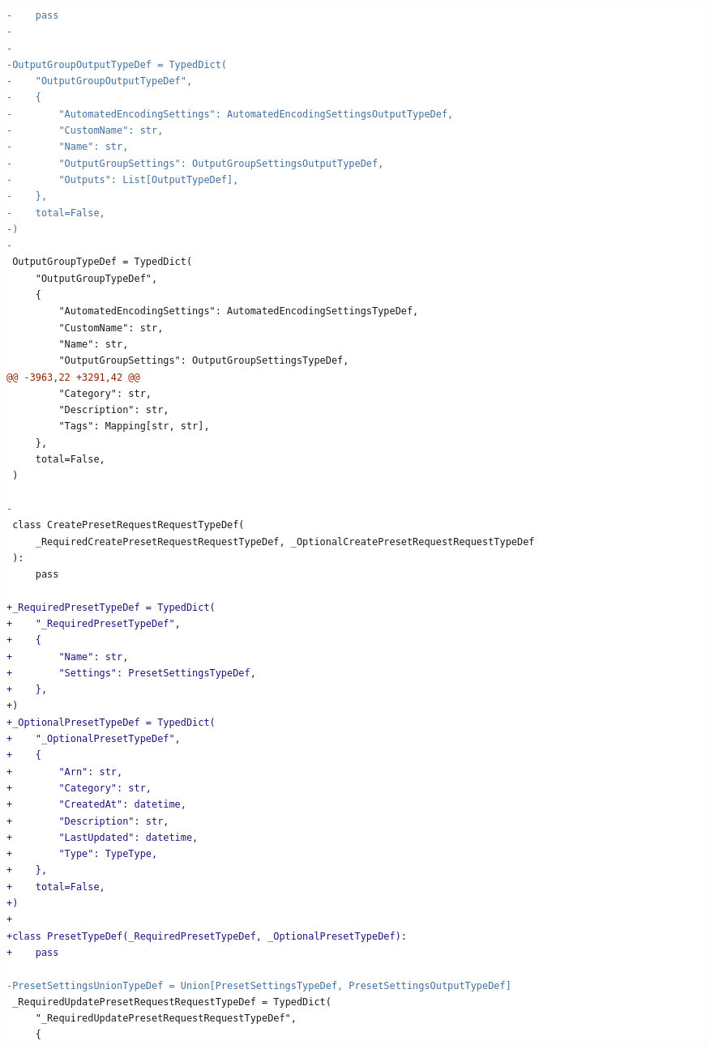 ```diff
-    pass
-
-
-OutputGroupOutputTypeDef = TypedDict(
-    "OutputGroupOutputTypeDef",
-    {
-        "AutomatedEncodingSettings": AutomatedEncodingSettingsOutputTypeDef,
-        "CustomName": str,
-        "Name": str,
-        "OutputGroupSettings": OutputGroupSettingsOutputTypeDef,
-        "Outputs": List[OutputTypeDef],
-    },
-    total=False,
-)
-
 OutputGroupTypeDef = TypedDict(
     "OutputGroupTypeDef",
     {
         "AutomatedEncodingSettings": AutomatedEncodingSettingsTypeDef,
         "CustomName": str,
         "Name": str,
         "OutputGroupSettings": OutputGroupSettingsTypeDef,
@@ -3963,22 +3291,42 @@
         "Category": str,
         "Description": str,
         "Tags": Mapping[str, str],
     },
     total=False,
 )
 
-
 class CreatePresetRequestRequestTypeDef(
     _RequiredCreatePresetRequestRequestTypeDef, _OptionalCreatePresetRequestRequestTypeDef
 ):
     pass
 
+_RequiredPresetTypeDef = TypedDict(
+    "_RequiredPresetTypeDef",
+    {
+        "Name": str,
+        "Settings": PresetSettingsTypeDef,
+    },
+)
+_OptionalPresetTypeDef = TypedDict(
+    "_OptionalPresetTypeDef",
+    {
+        "Arn": str,
+        "Category": str,
+        "CreatedAt": datetime,
+        "Description": str,
+        "LastUpdated": datetime,
+        "Type": TypeType,
+    },
+    total=False,
+)
+
+class PresetTypeDef(_RequiredPresetTypeDef, _OptionalPresetTypeDef):
+    pass
 
-PresetSettingsUnionTypeDef = Union[PresetSettingsTypeDef, PresetSettingsOutputTypeDef]
 _RequiredUpdatePresetRequestRequestTypeDef = TypedDict(
     "_RequiredUpdatePresetRequestRequestTypeDef",
     {
```